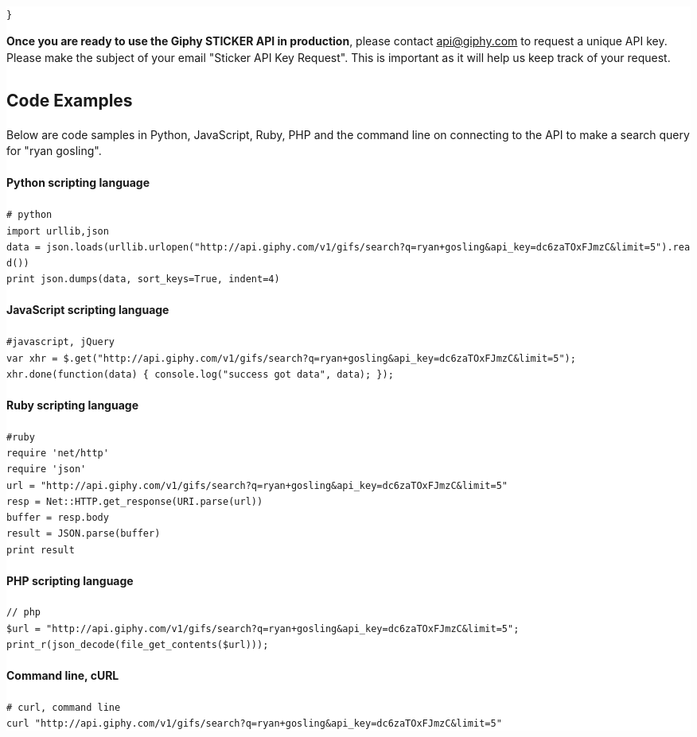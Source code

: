     }

**Once you are ready to use the Giphy STICKER API in production**, please contact [api@giphy.com](mailto:api@giphy.com) to request a unique API key. Please make the subject of your email "Sticker API Key Request". This is important as it will help us keep track of your request. 

## Code Examples

Below are code samples in Python, JavaScript, Ruby, PHP and the command line on connecting to the API to make a search query for "ryan gosling".


#### Python scripting language

    # python
    import urllib,json
    data = json.loads(urllib.urlopen("http://api.giphy.com/v1/gifs/search?q=ryan+gosling&api_key=dc6zaTOxFJmzC&limit=5").read())
    print json.dumps(data, sort_keys=True, indent=4)


#### JavaScript scripting language

    #javascript, jQuery
    var xhr = $.get("http://api.giphy.com/v1/gifs/search?q=ryan+gosling&api_key=dc6zaTOxFJmzC&limit=5");
    xhr.done(function(data) { console.log("success got data", data); });


#### Ruby scripting language

    #ruby
    require 'net/http'
    require 'json'
    url = "http://api.giphy.com/v1/gifs/search?q=ryan+gosling&api_key=dc6zaTOxFJmzC&limit=5"
    resp = Net::HTTP.get_response(URI.parse(url))
    buffer = resp.body
    result = JSON.parse(buffer) 
    print result 


#### PHP scripting language

    // php
    $url = "http://api.giphy.com/v1/gifs/search?q=ryan+gosling&api_key=dc6zaTOxFJmzC&limit=5";
    print_r(json_decode(file_get_contents($url)));


#### Command line, cURL

    # curl, command line
    curl "http://api.giphy.com/v1/gifs/search?q=ryan+gosling&api_key=dc6zaTOxFJmzC&limit=5"
